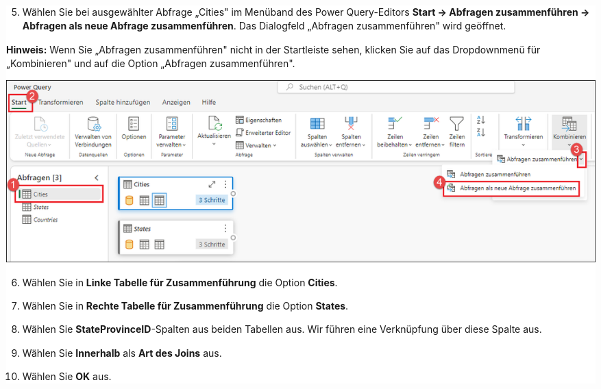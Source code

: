 5. Wählen Sie bei ausgewählter Abfrage „Cities" im Menüband des Power
    Query-Editors **Start -\> Abfragen zusammenführen -\> Abfragen als
    neue Abfrage zusammenführen**. Das Dialogfeld „Abfragen
    zusammenführen" wird geöffnet.

**Hinweis:** Wenn Sie „Abfragen zusammenführen" nicht in der Startleiste
sehen, klicken Sie auf das Dropdownmenü für „Kombinieren" und auf die
Option „Abfragen zusammenführen".

![](../media/lab-03/image17.png)

6. Wählen Sie in **Linke Tabelle für Zusammenführung** die Option
    **Cities**.

7. Wählen Sie in **Rechte Tabelle für Zusammenführung** die Option
    **States**.

8. Wählen Sie **StateProvinceID**-Spalten aus beiden Tabellen aus. Wir
    führen eine Verknüpfung über diese Spalte aus.

9. Wählen Sie **Innerhalb** als **Art des Joins** aus.

10. Wählen Sie **OK** aus.
